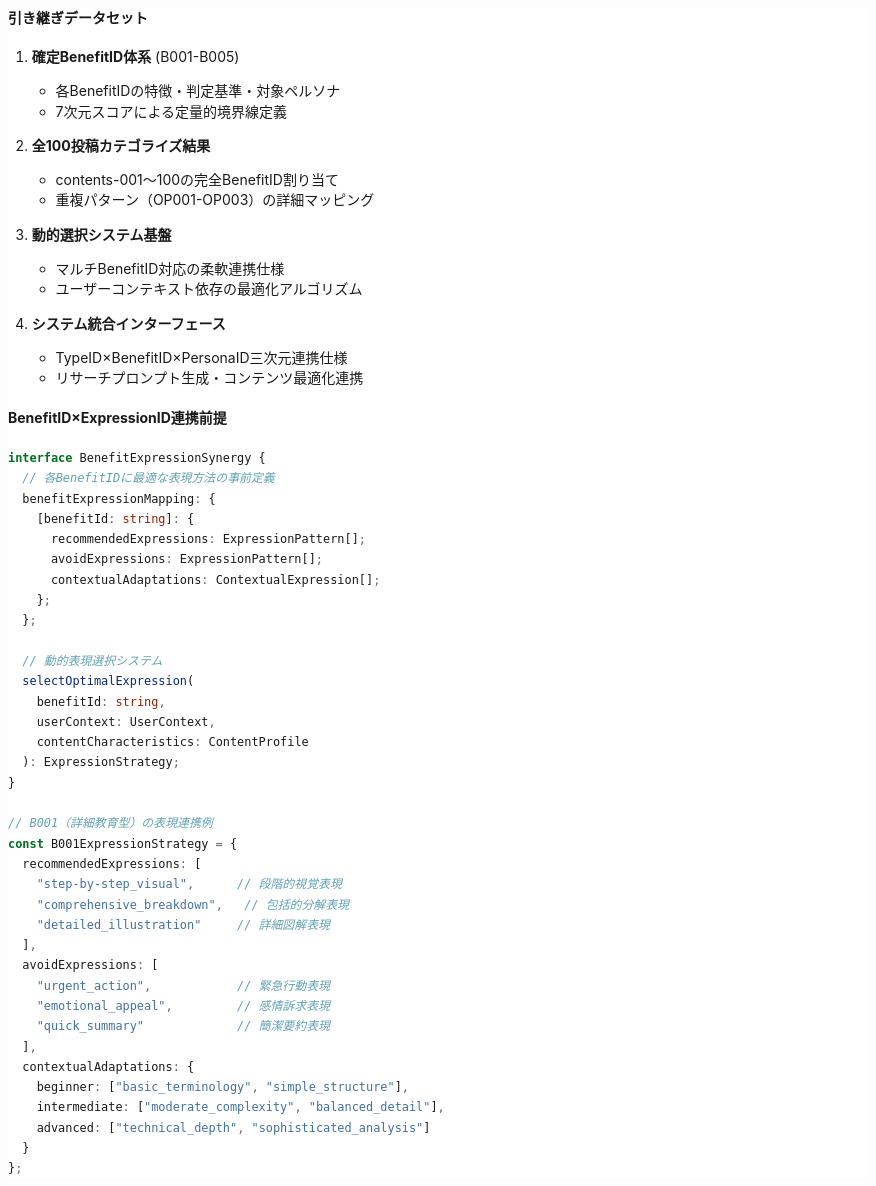 #### 引き継ぎデータセット

1. **確定BenefitID体系** (B001-B005)
   - 各BenefitIDの特徴・判定基準・対象ペルソナ
   - 7次元スコアによる定量的境界線定義

2. **全100投稿カテゴライズ結果**
   - contents-001〜100の完全BenefitID割り当て
   - 重複パターン（OP001-OP003）の詳細マッピング

3. **動的選択システム基盤**
   - マルチBenefitID対応の柔軟連携仕様
   - ユーザーコンテキスト依存の最適化アルゴリズム

4. **システム統合インターフェース**
   - TypeID×BenefitID×PersonaID三次元連携仕様
   - リサーチプロンプト生成・コンテンツ最適化連携

#### BenefitID×ExpressionID連携前提

```typescript
interface BenefitExpressionSynergy {
  // 各BenefitIDに最適な表現方法の事前定義
  benefitExpressionMapping: {
    [benefitId: string]: {
      recommendedExpressions: ExpressionPattern[];
      avoidExpressions: ExpressionPattern[];
      contextualAdaptations: ContextualExpression[];
    };
  };
  
  // 動的表現選択システム
  selectOptimalExpression(
    benefitId: string,
    userContext: UserContext,
    contentCharacteristics: ContentProfile
  ): ExpressionStrategy;
}

// B001（詳細教育型）の表現連携例
const B001ExpressionStrategy = {
  recommendedExpressions: [
    "step-by-step_visual",      // 段階的視覚表現
    "comprehensive_breakdown",   // 包括的分解表現
    "detailed_illustration"     // 詳細図解表現
  ],
  avoidExpressions: [
    "urgent_action",            // 緊急行動表現
    "emotional_appeal",         // 感情訴求表現
    "quick_summary"             // 簡潔要約表現
  ],
  contextualAdaptations: {
    beginner: ["basic_terminology", "simple_structure"],
    intermediate: ["moderate_complexity", "balanced_detail"],
    advanced: ["technical_depth", "sophisticated_analysis"]
  }
};
```
